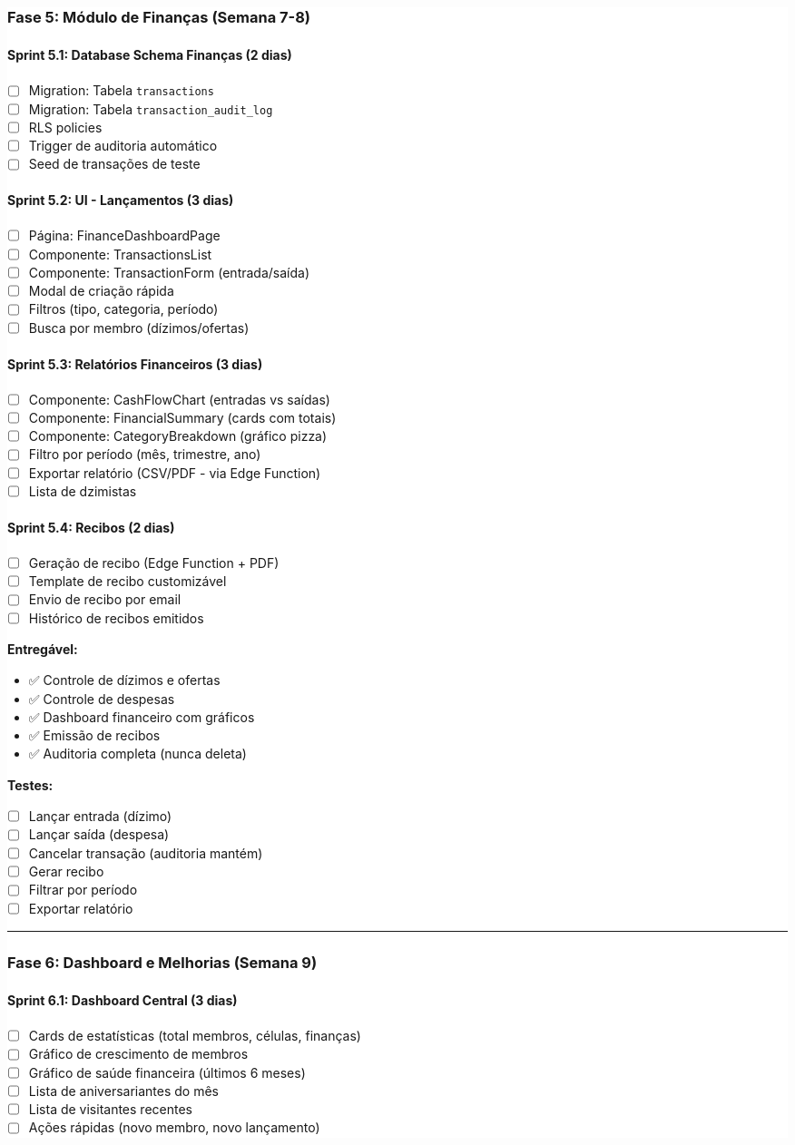 
### **Fase 5: Módulo de Finanças** (Semana 7-8)

#### Sprint 5.1: Database Schema Finanças (2 dias)
- [ ] Migration: Tabela `transactions`
- [ ] Migration: Tabela `transaction_audit_log`
- [ ] RLS policies
- [ ] Trigger de auditoria automático
- [ ] Seed de transações de teste

#### Sprint 5.2: UI - Lançamentos (3 dias)
- [ ] Página: FinanceDashboardPage
- [ ] Componente: TransactionsList
- [ ] Componente: TransactionForm (entrada/saída)
- [ ] Modal de criação rápida
- [ ] Filtros (tipo, categoria, período)
- [ ] Busca por membro (dízimos/ofertas)

#### Sprint 5.3: Relatórios Financeiros (3 dias)
- [ ] Componente: CashFlowChart (entradas vs saídas)
- [ ] Componente: FinancialSummary (cards com totais)
- [ ] Componente: CategoryBreakdown (gráfico pizza)
- [ ] Filtro por período (mês, trimestre, ano)
- [ ] Exportar relatório (CSV/PDF - via Edge Function)
- [ ] Lista de dzimistas

#### Sprint 5.4: Recibos (2 dias)
- [ ] Geração de recibo (Edge Function + PDF)
- [ ] Template de recibo customizável
- [ ] Envio de recibo por email
- [ ] Histórico de recibos emitidos

**Entregável:**
- ✅ Controle de dízimos e ofertas
- ✅ Controle de despesas
- ✅ Dashboard financeiro com gráficos
- ✅ Emissão de recibos
- ✅ Auditoria completa (nunca deleta)

**Testes:**
- [ ] Lançar entrada (dízimo)
- [ ] Lançar saída (despesa)
- [ ] Cancelar transação (auditoria mantém)
- [ ] Gerar recibo
- [ ] Filtrar por período
- [ ] Exportar relatório

---

### **Fase 6: Dashboard e Melhorias** (Semana 9)

#### Sprint 6.1: Dashboard Central (3 dias)
- [ ] Cards de estatísticas (total membros, células, finanças)
- [ ] Gráfico de crescimento de membros
- [ ] Gráfico de saúde financeira (últimos 6 meses)
- [ ] Lista de aniversariantes do mês
- [ ] Lista de visitantes recentes
- [ ] Ações rápidas (novo membro, novo lançamento)
